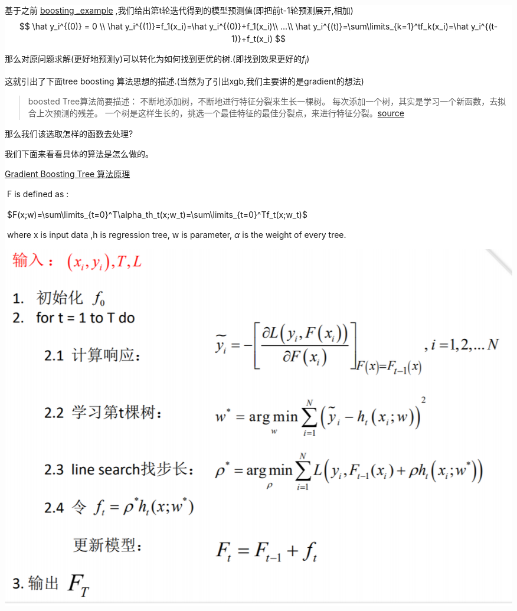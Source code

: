 基于之前 [boosting _example](#jump) ,我们给出第t轮迭代得到的模型预测值(即把前t-1轮预测展开,相加)
$$
\hat y_i^{(0)} = 0 \\  
	\hat y_i^{(1)}=f_1(x_i)=\hat y_i^{(0)}+f_1(x_i)\\
				...\\
		\hat y_i^{(t)}=\sum\limits_{k=1}^tf_k(x_i)=\hat y_i^{(t-1)}+f_t(x_i)
$$


那么对原问题求解(更好地预测y)可以转化为如何找到更优的树.(即找到效果更好的$f_i$)

这就引出了下面tree boosting 算法思想的描述.(当然为了引出xgb,我们主要讲的是gradient的想法)

>boosted Tree算法简要描述：
>不断地添加树，不断地进行特征分裂来生长一棵树。
>每次添加一个树，其实是学习一个新函数，去拟合上次预测的残差。
>一个树是这样生长的，挑选一个最佳特征的最佳分裂点，来进行特征分裂。[source](https://zhuanlan.zhihu.com/p/26214650)

那么我们该选取怎样的函数去处理?

我们下面来看看具体的算法是怎么做的。

[Gradient Boosting Tree 算法原理](https://statweb.stanford.edu/~jhf/ftp/trebst.pdf)	

​	F is defined as :

​		$F(x;w)=\sum\limits_{t=0}^T\alpha_th_t(x;w_t)=\sum\limits_{t=0}^Tf_t(x;w_t)​$	

​	where x is input data ,h is regression tree, w is parameter, $\alpha$ is the weight of every tree.



![](./lecture/gbdt_2.png)
